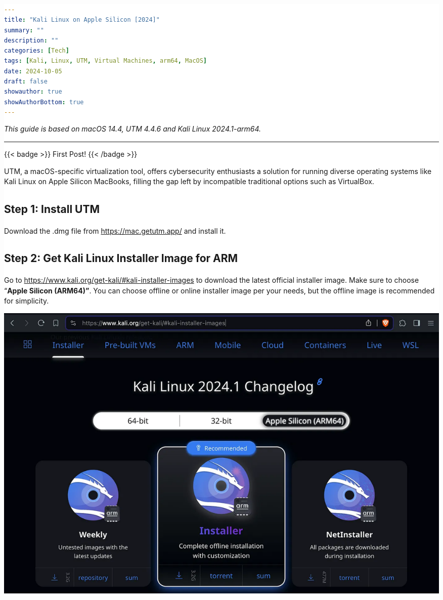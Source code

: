 ```yaml
---
title: "Kali Linux on Apple Silicon [2024]"
summary: ""
description: ""
categories: [Tech]
tags: [Kali, Linux, UTM, Virtual Machines, arm64, MacOS]
date: 2024-10-05
draft: false
showauthor: true
showAuthorBottom: true
---
```


*This guide is based on macOS 14.4, UTM 4.4.6 and Kali Linux 2024.1-arm64.*

---
{{< badge >}}
First Post!
{{< /badge >}}

UTM, a macOS-specific virtualization tool, offers cybersecurity enthusiasts a solution for running diverse operating systems like Kali Linux on Apple Silicon MacBooks, filling the gap left by incompatible traditional options such as VirtualBox.

## Step 1: Install UTM
Download the .dmg file from https://mac.getutm.app/ and install it.

## Step 2: Get Kali Linux Installer Image for ARM

Go to https://www.kali.org/get-kali/#kali-installer-images to download the latest official installer image. Make sure to choose “**Apple Silicon (ARM64)”**. You can choose offline or online installer image per your needs, but the offline image is recommended for simplicity.

![](img/1.png)
